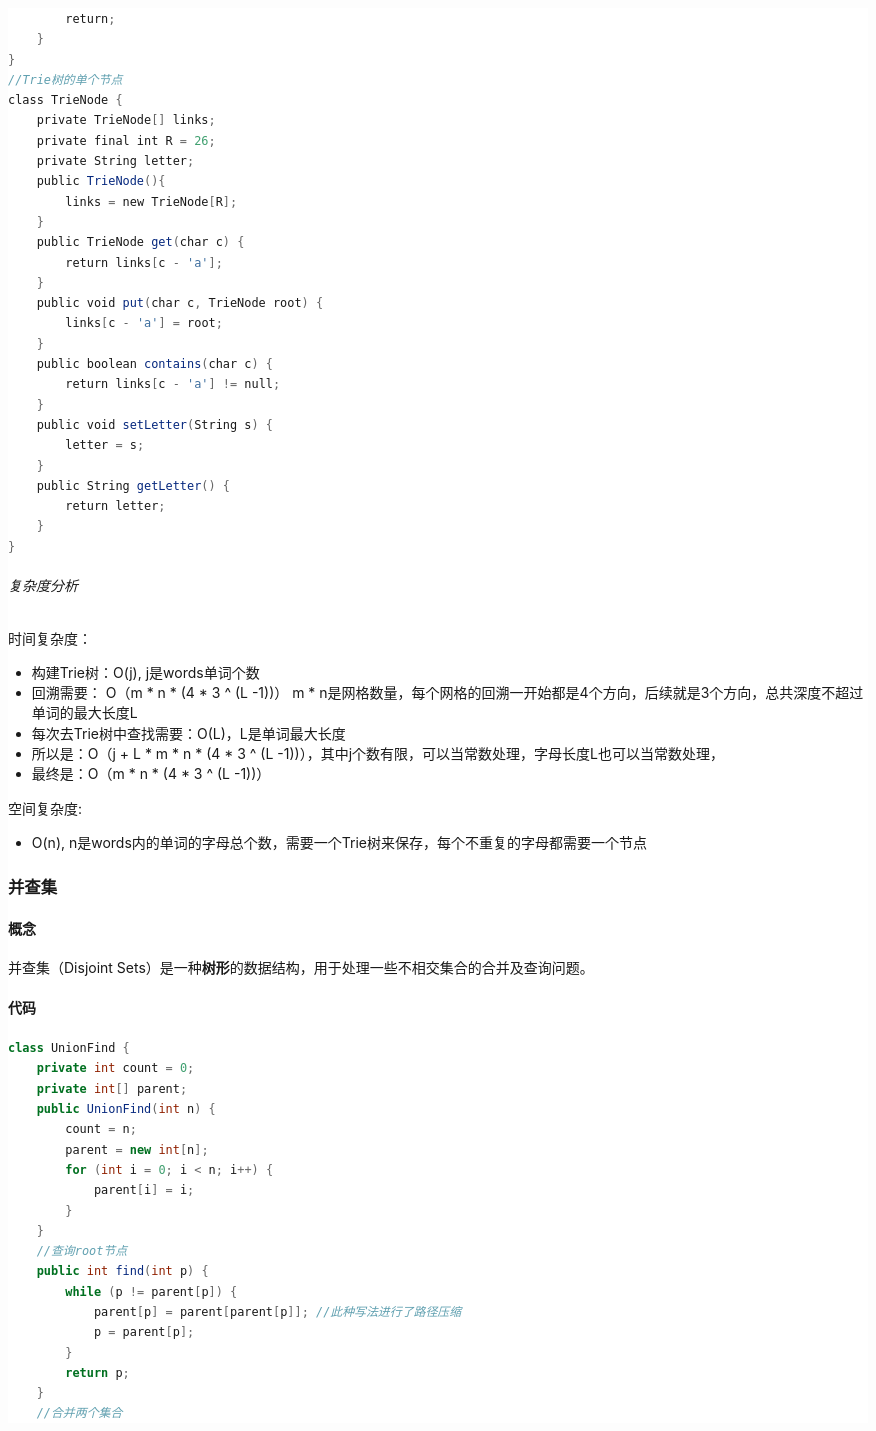 ```java
        return;
    }
}
//Trie树的单个节点
class TrieNode {
    private TrieNode[] links;
    private final int R = 26;
    private String letter;
    public TrieNode(){
        links = new TrieNode[R];
    }
    public TrieNode get(char c) {
        return links[c - 'a'];
    }
    public void put(char c, TrieNode root) {
        links[c - 'a'] = root;
    }
    public boolean contains(char c) {
        return links[c - 'a'] != null;
    }
    public void setLetter(String s) {
        letter = s;
    }
    public String getLetter() {
        return letter;
    }
}
```
###### 复杂度分析
时间复杂度：
  * 构建Trie树：O(j), j是words单词个数
  * 回溯需要： O（m * n * (4 * 3 ^ (L -1))）  m * n是网格数量，每个网格的回溯一开始都是4个方向，后续就是3个方向，总共深度不超过单词的最大长度L
  * 每次去Trie树中查找需要：O(L)，L是单词最大长度
  * 所以是：O（j + L * m * n * (4 * 3 ^ (L -1))），其中j个数有限，可以当常数处理，字母长度L也可以当常数处理，
  * 最终是：O（m * n * (4 * 3 ^ (L -1))）
  
空间复杂度:
 * O(n), n是words内的单词的字母总个数，需要一个Trie树来保存，每个不重复的字母都需要一个节点
### 并查集
#### 概念
并查集（Disjoint Sets）是一种**树形**的数据结构，用于处理一些不相交集合的合并及查询问题。
#### 代码
```java
class UnionFind { 
    private int count = 0; 
    private int[] parent; 
    public UnionFind(int n) { 
        count = n; 
        parent = new int[n]; 
        for (int i = 0; i < n; i++) { 
            parent[i] = i;
        }
    } 
    //查询root节点
    public int find(int p) { 
        while (p != parent[p]) { 
            parent[p] = parent[parent[p]]; //此种写法进行了路径压缩
            p = parent[p]; 
        }
        return p; 
    }
    //合并两个集合
```